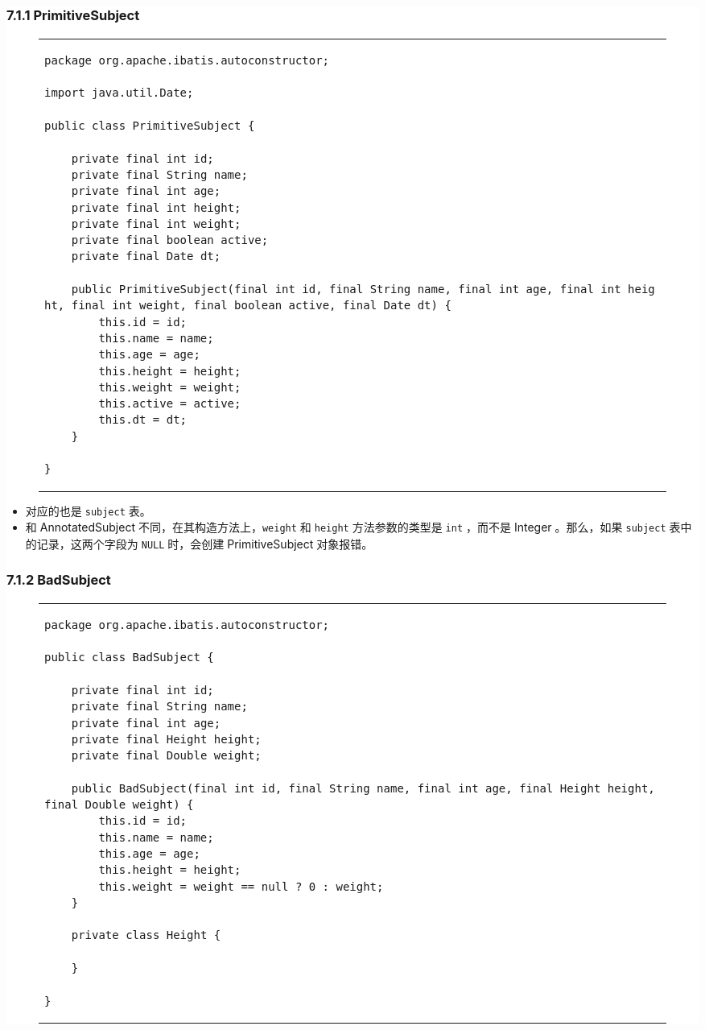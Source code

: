 <h3 id="7-1-1-PrimitiveSubject"><a href="#7-1-1-PrimitiveSubject" class="headerlink" title="7.1.1 PrimitiveSubject"></a>7.1.1 PrimitiveSubject</h3><figure class="highlight java"><table><tbody><tr><td class="code"><pre><span class="line"><span class="keyword">package</span> org.apache.ibatis.autoconstructor;</span><br><span class="line"></span><br><span class="line"><span class="keyword">import</span> java.util.Date;</span><br><span class="line"></span><br><span class="line"><span class="keyword">public</span> <span class="class"><span class="keyword">class</span> <span class="title">PrimitiveSubject</span> </span>{</span><br><span class="line"></span><br><span class="line">    <span class="keyword">private</span> <span class="keyword">final</span> <span class="keyword">int</span> id;</span><br><span class="line">    <span class="keyword">private</span> <span class="keyword">final</span> String name;</span><br><span class="line">    <span class="keyword">private</span> <span class="keyword">final</span> <span class="keyword">int</span> age;</span><br><span class="line">    <span class="keyword">private</span> <span class="keyword">final</span> <span class="keyword">int</span> height;</span><br><span class="line">    <span class="keyword">private</span> <span class="keyword">final</span> <span class="keyword">int</span> weight;</span><br><span class="line">    <span class="keyword">private</span> <span class="keyword">final</span> <span class="keyword">boolean</span> active;</span><br><span class="line">    <span class="keyword">private</span> <span class="keyword">final</span> Date dt;</span><br><span class="line"></span><br><span class="line">    <span class="function"><span class="keyword">public</span> <span class="title">PrimitiveSubject</span><span class="params">(<span class="keyword">final</span> <span class="keyword">int</span> id, <span class="keyword">final</span> String name, <span class="keyword">final</span> <span class="keyword">int</span> age, <span class="keyword">final</span> <span class="keyword">int</span> height, <span class="keyword">final</span> <span class="keyword">int</span> weight, <span class="keyword">final</span> <span class="keyword">boolean</span> active, <span class="keyword">final</span> Date dt)</span> </span>{</span><br><span class="line">        <span class="keyword">this</span>.id = id;</span><br><span class="line">        <span class="keyword">this</span>.name = name;</span><br><span class="line">        <span class="keyword">this</span>.age = age;</span><br><span class="line">        <span class="keyword">this</span>.height = height;</span><br><span class="line">        <span class="keyword">this</span>.weight = weight;</span><br><span class="line">        <span class="keyword">this</span>.active = active;</span><br><span class="line">        <span class="keyword">this</span>.dt = dt;</span><br><span class="line">    }</span><br><span class="line"></span><br><span class="line">}</span><br></pre></td></tr></tbody></table></figure>
<ul>
<li>对应的也是 <code>subject</code> 表。</li>
<li>和 AnnotatedSubject 不同，在其构造方法上，<code>weight</code> 和 <code>height</code> 方法参数的类型是 <code>int</code> ，而不是 Integer 。那么，如果 <code>subject</code> 表中的记录，这两个字段为 <code>NULL</code> 时，会创建 PrimitiveSubject 对象报错。</li>
</ul>
<h3 id="7-1-2-BadSubject"><a href="#7-1-2-BadSubject" class="headerlink" title="7.1.2 BadSubject"></a>7.1.2 BadSubject</h3><figure class="highlight java"><table><tbody><tr><td class="code"><pre><span class="line"><span class="keyword">package</span> org.apache.ibatis.autoconstructor;</span><br><span class="line"></span><br><span class="line"><span class="keyword">public</span> <span class="class"><span class="keyword">class</span> <span class="title">BadSubject</span> </span>{</span><br><span class="line"></span><br><span class="line">    <span class="keyword">private</span> <span class="keyword">final</span> <span class="keyword">int</span> id;</span><br><span class="line">    <span class="keyword">private</span> <span class="keyword">final</span> String name;</span><br><span class="line">    <span class="keyword">private</span> <span class="keyword">final</span> <span class="keyword">int</span> age;</span><br><span class="line">    <span class="keyword">private</span> <span class="keyword">final</span> Height height;</span><br><span class="line">    <span class="keyword">private</span> <span class="keyword">final</span> Double weight;</span><br><span class="line"></span><br><span class="line">    <span class="function"><span class="keyword">public</span> <span class="title">BadSubject</span><span class="params">(<span class="keyword">final</span> <span class="keyword">int</span> id, <span class="keyword">final</span> String name, <span class="keyword">final</span> <span class="keyword">int</span> age, <span class="keyword">final</span> Height height, <span class="keyword">final</span> Double weight)</span> </span>{</span><br><span class="line">        <span class="keyword">this</span>.id = id;</span><br><span class="line">        <span class="keyword">this</span>.name = name;</span><br><span class="line">        <span class="keyword">this</span>.age = age;</span><br><span class="line">        <span class="keyword">this</span>.height = height;</span><br><span class="line">        <span class="keyword">this</span>.weight = weight == <span class="keyword">null</span> ? <span class="number">0</span> : weight;</span><br><span class="line">    }</span><br><span class="line"></span><br><span class="line">    <span class="keyword">private</span> <span class="class"><span class="keyword">class</span> <span class="title">Height</span> </span>{</span><br><span class="line"></span><br><span class="line">    }</span><br><span class="line"></span><br><span class="line">}</span><br></pre></td></tr></tbody></table></figure>
<ul>